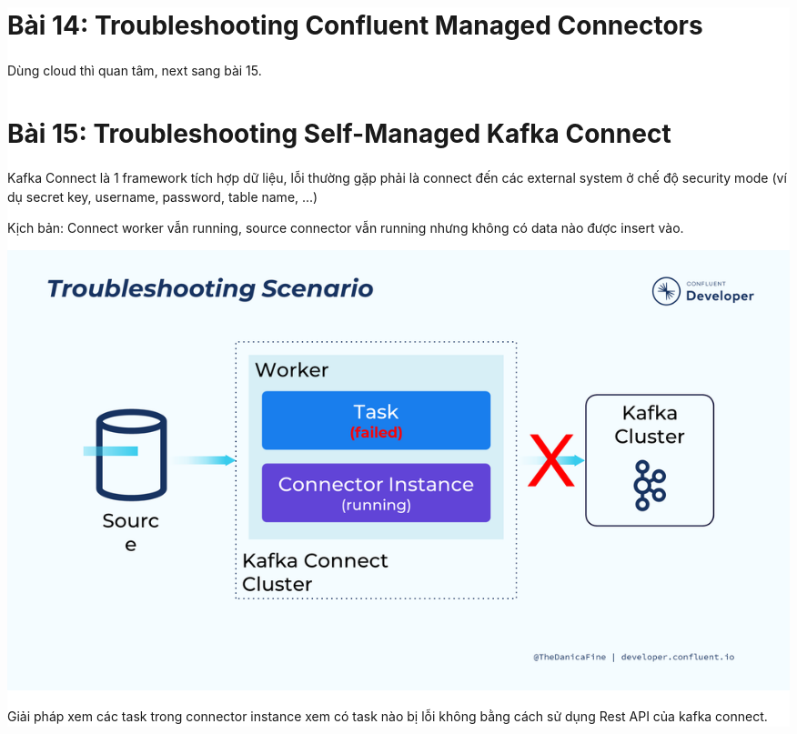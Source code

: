 # Bài 14: Troubleshooting Confluent Managed Connectors

Dùng cloud thì quan tâm, next sang bài 15.

# Bài 15: Troubleshooting Self-Managed Kafka Connect

Kafka Connect là 1 framework tích hợp dữ liệu, lỗi thường gặp phải là connect đến các external system ở chế độ security mode (ví dụ secret key, username, password, table name, ...)

Kịch bản: Connect worker vẫn running, source connector vẫn running nhưng không có data nào được insert vào.

![Scenario 1](images/15.%20Scenario%201.png)

Giải pháp xem các task trong connector instance xem có task nào bị lỗi không bằng cách sử dụng Rest API của kafka connect.
